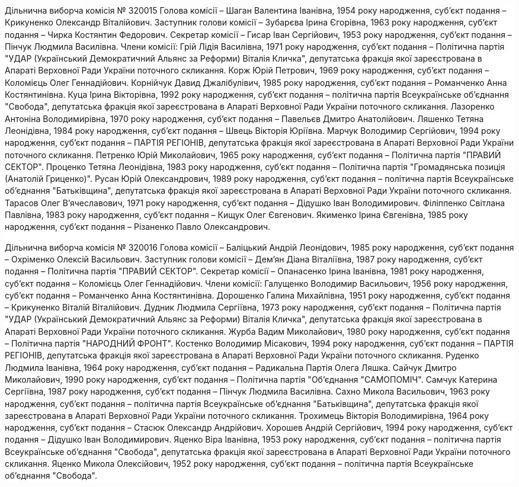 Дільнична виборча комісія № 320015 Голова комісії – Шаган Валентина Іванівна, 1954 року народження, суб’єкт подання – Крикуненко Олександр Віталійович. Заступник голови комісії – Зубарєва Ірина Єгорівна, 1963 року народження, суб’єкт подання – Чирка Костянтин Федорович. Секретар комісії – Гисар Іван Сергійович, 1953 року народження, суб’єкт подання – Пінчук Людмила Василівна. Члени комісії: Грій Лідія Василівна, 1971 року народження, суб’єкт подання – Політична партія "УДАР (Український Демократичний Альянс за Реформи) Віталія Кличка", депутатська фракція якої зареєстрована в Апараті Верховної Ради України поточного скликання. Корж Юрій Петрович, 1969 року народження, суб’єкт подання – Коломієць Олег Геннадійович. Корнійчук Давид Джалібулівич, 1985 року народження, суб’єкт подання – Романченко Анна Костянтинівна. Куца Ірина Вікторівна, 1992 року народження, суб’єкт подання – політична партія Всеукраїнське об’єднання "Свобода", депутатська фракція якої зареєстрована в Апараті Верховної Ради України поточного скликання. Лазоренко Антоніна Володимирівна, 1970 року народження, суб’єкт подання – Павельєв Дмитро Анатолійович. Ляшенко Тетяна Леонідівна, 1984 року народження, суб’єкт подання – Швець Вікторія Юріївна. Марчук Володимир Сергійович, 1994 року народження, суб’єкт подання – ПАРТІЯ РЕГІОНІВ, депутатська фракція якої зареєстрована в Апараті Верховної Ради України поточного скликання. Петренко Юрій Миколайович, 1965 року народження, суб’єкт подання – Політична партія "ПРАВИЙ СЕКТОР". Проценко Тетяна Леонідівна, 1983 року народження, суб’єкт подання – Політична партія "Громадянська позиція (Анатолій Гриценко)". Русан Юрій Олександрович, 1989 року народження, суб’єкт подання – політична партія Всеукраїнське об’єднання "Батьківщина", депутатська фракція якої зареєстрована в Апараті Верховної Ради України поточного скликання. Тарасов Олег В’ячеславович, 1971 року народження, суб’єкт подання – Дідушко Іван Володимирович. Філіппенко Світлана Павлівна, 1983 року народження, суб’єкт подання – Кищук Олег Євгенович. Якименко Ірина Євгенівна, 1985 року народження, суб’єкт подання – Різаненко Павло Олександрович.

Дільнична виборча комісія № 320016 Голова комісії – Баліцький Андрій Леонідович, 1985 року народження, суб’єкт подання – Охріменко Олексій Васильович. Заступник голови комісії – Дем’ян Діана Віталіївна, 1987 року народження, суб’єкт подання – Політична партія "ПРАВИЙ СЕКТОР". Секретар комісії – Опанасенко Ірина Іванівна, 1981 року народження, суб’єкт подання – Коломієць Олег Геннадійович. Члени комісії: Галущенко Володимир Васильович, 1956 року народження, суб’єкт подання – Романченко Анна Костянтинівна. Дорошенко Галина Михайлівна, 1951 року народження, суб’єкт подання – Крикуненко Віталій Віталійович. Дудник Людмила Сергіївна, 1973 року народження, суб’єкт подання – Політична партія "УДАР (Український Демократичний Альянс за Реформи) Віталія Кличка", депутатська фракція якої зареєстрована в Апараті Верховної Ради України поточного скликання. Журба Вадим Миколайович, 1980 року народження, суб’єкт подання – Політична партія "НАРОДНИЙ ФРОНТ". Костенко Володимир Місакович, 1994 року народження, суб’єкт подання – ПАРТІЯ РЕГІОНІВ, депутатська фракція якої зареєстрована в Апараті Верховної Ради України поточного скликання. Руденко Людмила Іванівна, 1964 року народження, суб’єкт подання – Радикальна Партія Олега Ляшка. Сайчук Дмитро Миколайович, 1990 року народження, суб’єкт подання – Політична партія "Об’єднання "САМОПОМІЧ". Самчук Катерина Сергіївна, 1987 року народження, суб’єкт подання – Пінчук Людмила Василівна. Сахно Микола Васильович, 1963 року народження, суб’єкт подання – політична партія Всеукраїнське об’єднання "Батьківщина", депутатська фракція якої зареєстрована в Апараті Верховної Ради України поточного скликання. Трохимець Вікторія Володимирівна, 1964 року народження, суб’єкт подання – Стасюк Олександр Андрійович. Хорошев Андрій Сергійович, 1994 року народження, суб’єкт подання – Дідушко Іван Володимирович. Яценко Віра Іванівна, 1953 року народження, суб’єкт подання – політична партія Всеукраїнське об’єднання "Свобода", депутатська фракція якої зареєстрована в Апараті Верховної Ради України поточного скликання. Яценко Микола Олексійович, 1952 року народження, суб’єкт подання – політична партія Всеукраїнське об’єднання "Свобода".

